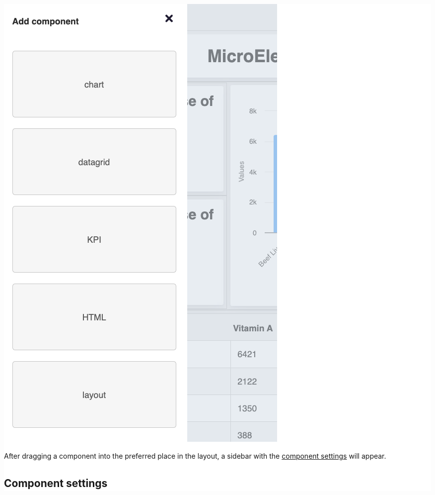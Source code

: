 ![edit-mode-sidebar.png](edit-mode-sidebar.png)

After dragging a component into the preferred place in the layout, a sidebar with the [component settings](https://www.highcharts.com/docs/dashboards/edit-mode#component-settings) will appear.


## Component settings
